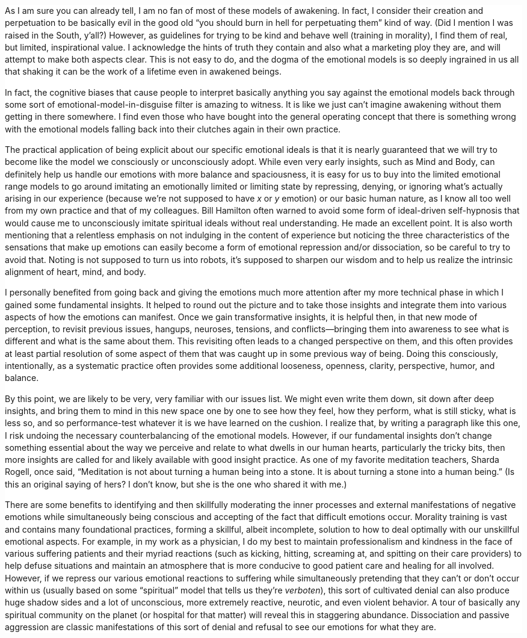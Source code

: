 As I am sure you can already tell, I am no fan of most of these models of awakening. In fact, I consider their creation and perpetuation to be basically evil in the good old “you should burn in hell for perpetuating them” kind of way. (Did I mention I was raised in the South, y’all?) However, as guidelines for trying to be kind and behave well (training in morality), I find them of real, but limited, inspirational value. I acknowledge the hints of truth they contain and also what a marketing ploy they are, and will attempt to make both aspects clear. This is not easy to do, and the dogma of the emotional models is so deeply ingrained in us all that shaking it can be the work of a lifetime even in awakened beings.

In fact, the cognitive biases that cause people to interpret basically anything you say against the emotional models back through some sort of emotional-model-in-disguise filter is amazing to witness. It is like we just can’t imagine awakening without them getting in there somewhere. I find even those who have bought into the general operating concept that there is something wrong with the emotional models falling back into their clutches again in their own practice.

The practical application of being explicit about our specific emotional ideals is that it is nearly guaranteed that we will try to become like the model we consciously or unconsciously adopt. While even very early insights, such as Mind and Body, can definitely help us handle our emotions with more balance and spaciousness, it is easy for us to buy into the limited emotional range models to go around imitating an emotionally limited or limiting state by repressing, denying, or ignoring what’s actually arising in our experience (because we’re not supposed to have *x* or *y* emotion) or our basic human nature, as I know all too well from my own practice and that of my colleagues. Bill Hamilton often warned to avoid some form of ideal-driven self-hypnosis that would cause me to unconsciously imitate spiritual ideals without real understanding. He made an excellent point. It is also worth mentioning that a relentless emphasis on not indulging in the content of experience but noticing the three characteristics of the sensations that make up emotions can easily become a form of emotional repression and/or dissociation, so be careful to try to avoid that. Noting is not supposed to turn us into robots, it’s supposed to sharpen our wisdom and to help us realize the intrinsic alignment of heart, mind, and body.

I personally benefited from going back and giving the emotions much more attention after my more technical phase in which I gained some fundamental insights. It helped to round out the picture and to take those insights and integrate them into various aspects of how the emotions can manifest. Once we gain transformative insights, it is helpful then, in that new mode of perception, to revisit previous issues, hangups, neuroses, tensions, and conflicts—bringing them into awareness to see what is different and what is the same about them. This revisiting often leads to a changed perspective on them, and this often provides at least partial resolution of some aspect of them that was caught up in some previous way of being. Doing this consciously, intentionally, as a systematic practice often provides some additional looseness, openness, clarity, perspective, humor, and balance.

By this point, we are likely to be very, very familiar with our issues list. We might even write them down, sit down after deep insights, and bring them to mind in this new space one by one to see how they feel, how they perform, what is still sticky, what is less so, and so performance-test whatever it is we have learned on the cushion. I realize that, by writing a paragraph like this one, I risk undoing the necessary counterbalancing of the emotional models. However, if our fundamental insights don’t change something essential about the way we perceive and relate to what dwells in our human hearts, particularly the tricky bits, then more insights are called for and likely available with good insight practice. As one of my favorite meditation teachers, Sharda Rogell, once said, “Meditation is not about turning a human being into a stone. It is about turning a stone into a human being.” (Is this an original saying of hers? I don’t know, but she is the one who shared it with me.)

There are some benefits to identifying and then skillfully moderating the inner processes and external manifestations of negative emotions while simultaneously being conscious and accepting of the fact that difficult emotions occur. Morality training is vast and contains many foundational practices, forming a skillful, albeit incomplete, solution to how to deal optimally with our unskillful emotional aspects. For example, in my work as a physician, I do my best to maintain professionalism and kindness in the face of various suffering patients and their myriad reactions (such as kicking, hitting, screaming at, and spitting on their care providers) to help defuse situations and maintain an atmosphere that is more conducive to good patient care and healing for all involved. However, if we repress our various emotional reactions to suffering while simultaneously pretending that they can’t or don’t occur within us (usually based on some “spiritual” model that tells us they’re *verboten*), this sort of cultivated denial can also produce huge shadow sides and a lot of unconscious, more extremely reactive, neurotic, and even violent behavior. A tour of basically any spiritual community on the planet (or hospital for that matter) will reveal this in staggering abundance. Dissociation and passive aggression are classic manifestations of this sort of denial and refusal to see our emotions for what they are.